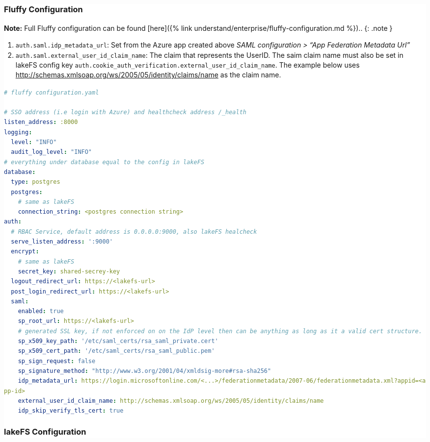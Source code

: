 ### Fluffy Configuration

**Note:** Full Fluffy configuration can be found [here]({% link understand/enterprise/fluffy-configuration.md %})..
{: .note }

1. `auth.saml.idp_metadata_url`: Set from the Azure app created above _SAML configuration > “App Federation Metadata Url”_
1. `auth.saml.external_user_id_claim_name`: The claim that represents the UserID.
   The saim claim name must also be set in lakeFS config key `auth.cookie_auth_verification.external_user_id_claim_name`.
   The example below uses http://schemas.xmlsoap.org/ws/2005/05/identity/claims/name as the claim name.

```yaml
# fluffy configuration.yaml 

# SSO address (i.e login with Azure) and healthcheck address /_health
listen_address: :8000
logging:
  level: "INFO"
  audit_log_level: "INFO"
# everything under database equal to the config in lakeFS
database:
  type: postgres
  postgres:
    # same as lakeFS
    connection_string: <postgres connection string> 
auth:
  # RBAC Service, default address is 0.0.0.0:9000, also lakeFS healcheck
  serve_listen_address: ':9000'
  encrypt:
    # same as lakeFS
    secret_key: shared-secrey-key 
  logout_redirect_url: https://<lakefs-url>
  post_login_redirect_url: https://<lakefs-url>
  saml:
    enabled: true
    sp_root_url: https://<lakefs-url>
    # generated SSL key, if not enforced on on the IdP level then can be anything as long as it a valid cert structure. 
    sp_x509_key_path: '/etc/saml_certs/rsa_saml_private.cert'
    sp_x509_cert_path: '/etc/saml_certs/rsa_saml_public.pem'
    sp_sign_request: false
    sp_signature_method: "http://www.w3.org/2001/04/xmldsig-more#rsa-sha256"
    idp_metadata_url: https://login.microsoftonline.com/<...>/federationmetadata/2007-06/federationmetadata.xml?appid=<app-id>
    external_user_id_claim_name: http://schemas.xmlsoap.org/ws/2005/05/identity/claims/name
    idp_skip_verify_tls_cert: true
```

### lakeFS Configuration
